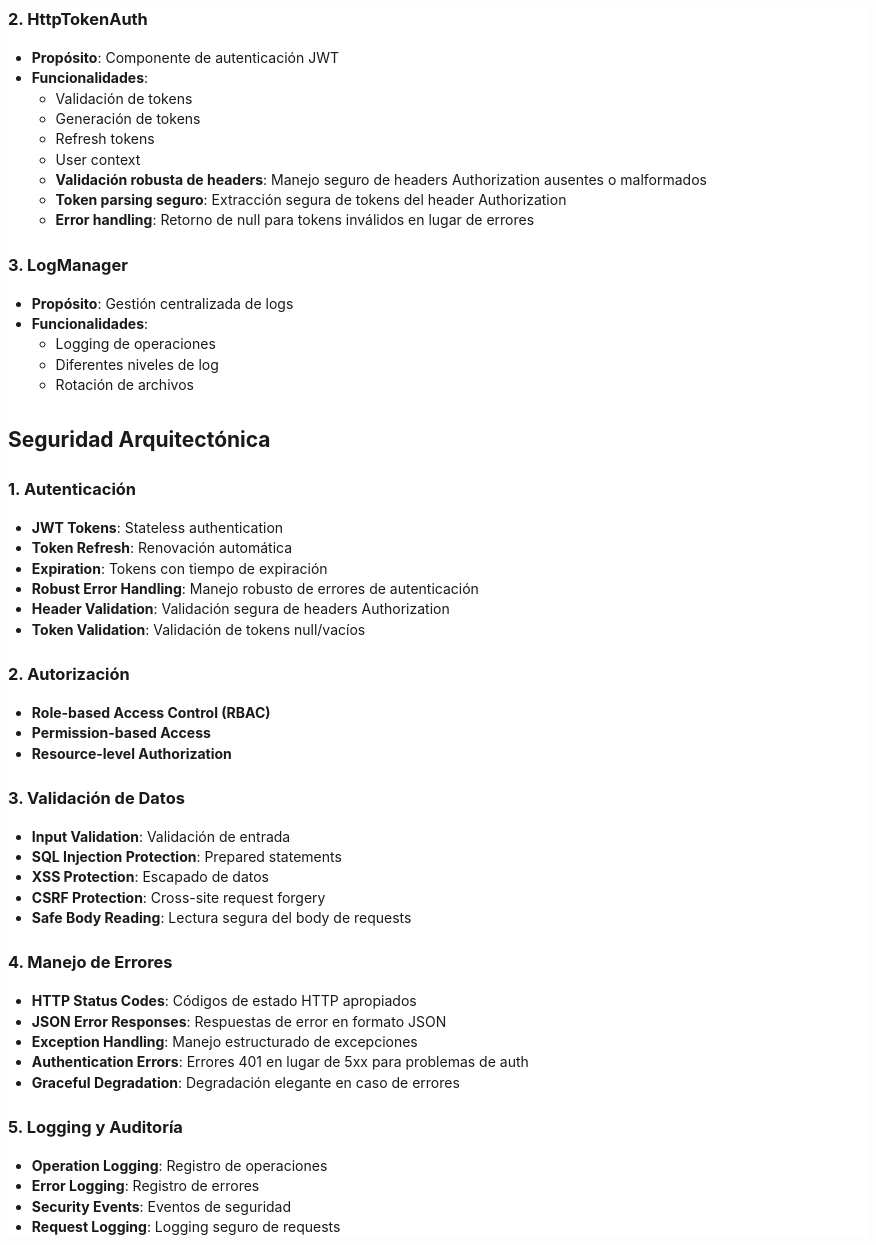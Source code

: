 ### 2. HttpTokenAuth
- **Propósito**: Componente de autenticación JWT
- **Funcionalidades**:
  - Validación de tokens
  - Generación de tokens
  - Refresh tokens
  - User context
  - **Validación robusta de headers**: Manejo seguro de headers Authorization ausentes o malformados
  - **Token parsing seguro**: Extracción segura de tokens del header Authorization
  - **Error handling**: Retorno de null para tokens inválidos en lugar de errores

### 3. LogManager
- **Propósito**: Gestión centralizada de logs
- **Funcionalidades**:
  - Logging de operaciones
  - Diferentes niveles de log
  - Rotación de archivos

## Seguridad Arquitectónica

### 1. Autenticación
- **JWT Tokens**: Stateless authentication
- **Token Refresh**: Renovación automática
- **Expiration**: Tokens con tiempo de expiración
- **Robust Error Handling**: Manejo robusto de errores de autenticación
- **Header Validation**: Validación segura de headers Authorization
- **Token Validation**: Validación de tokens null/vacíos

### 2. Autorización
- **Role-based Access Control (RBAC)**
- **Permission-based Access**
- **Resource-level Authorization**

### 3. Validación de Datos
- **Input Validation**: Validación de entrada
- **SQL Injection Protection**: Prepared statements
- **XSS Protection**: Escapado de datos
- **CSRF Protection**: Cross-site request forgery
- **Safe Body Reading**: Lectura segura del body de requests

### 4. Manejo de Errores
- **HTTP Status Codes**: Códigos de estado HTTP apropiados
- **JSON Error Responses**: Respuestas de error en formato JSON
- **Exception Handling**: Manejo estructurado de excepciones
- **Authentication Errors**: Errores 401 en lugar de 5xx para problemas de auth
- **Graceful Degradation**: Degradación elegante en caso de errores

### 5. Logging y Auditoría
- **Operation Logging**: Registro de operaciones
- **Error Logging**: Registro de errores
- **Security Events**: Eventos de seguridad
- **Request Logging**: Logging seguro de requests
